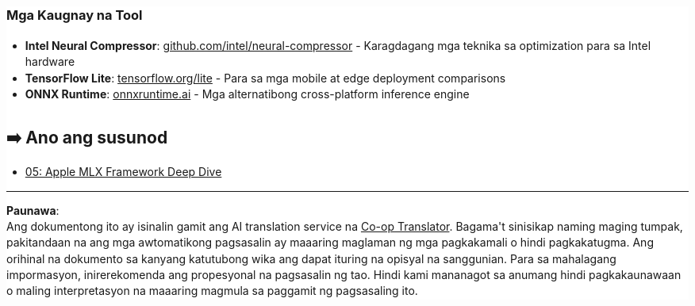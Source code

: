 ### Mga Kaugnay na Tool
- **Intel Neural Compressor**: [github.com/intel/neural-compressor](https://github.com/intel/neural-compressor) - Karagdagang mga teknika sa optimization para sa Intel hardware
- **TensorFlow Lite**: [tensorflow.org/lite](https://www.tensorflow.org/lite) - Para sa mga mobile at edge deployment comparisons
- **ONNX Runtime**: [onnxruntime.ai](https://onnxruntime.ai/) - Mga alternatibong cross-platform inference engine

## ➡️ Ano ang susunod

- [05: Apple MLX Framework Deep Dive](./05.AppleMLX.md)

---

**Paunawa**:  
Ang dokumentong ito ay isinalin gamit ang AI translation service na [Co-op Translator](https://github.com/Azure/co-op-translator). Bagama't sinisikap naming maging tumpak, pakitandaan na ang mga awtomatikong pagsasalin ay maaaring maglaman ng mga pagkakamali o hindi pagkakatugma. Ang orihinal na dokumento sa kanyang katutubong wika ang dapat ituring na opisyal na sanggunian. Para sa mahalagang impormasyon, inirerekomenda ang propesyonal na pagsasalin ng tao. Hindi kami mananagot sa anumang hindi pagkakaunawaan o maling interpretasyon na maaaring magmula sa paggamit ng pagsasaling ito.